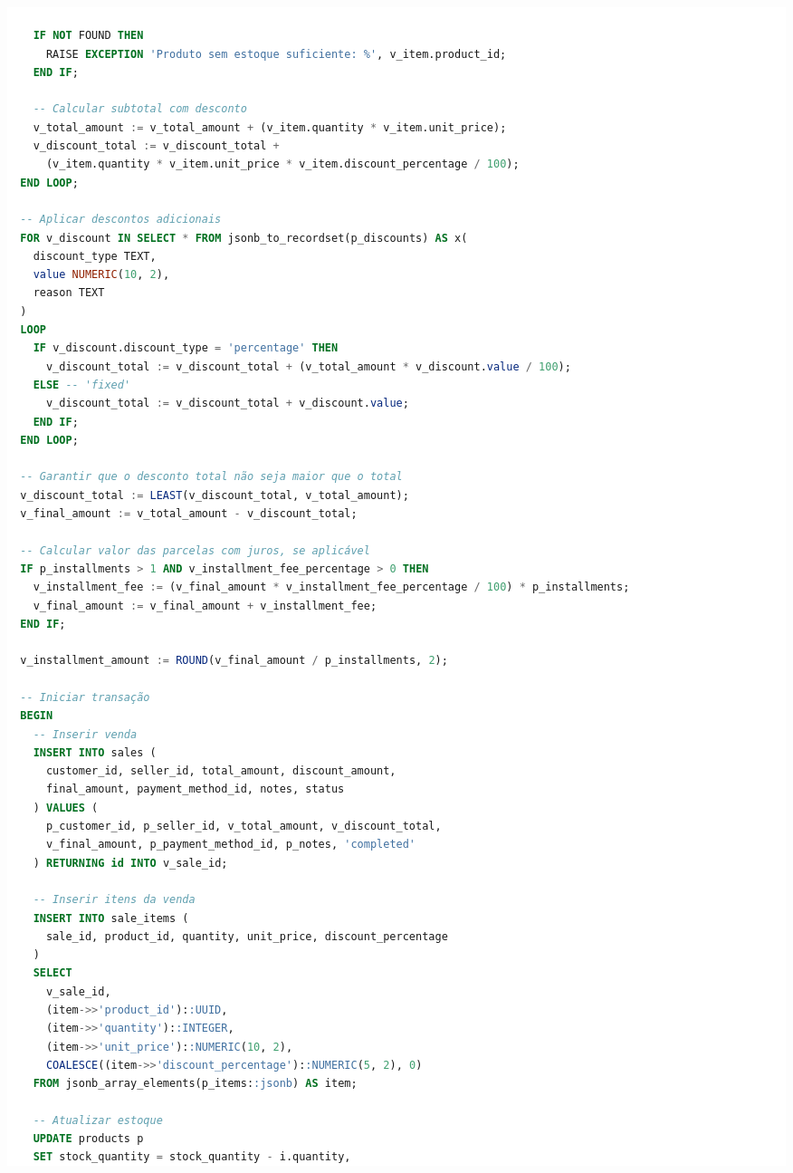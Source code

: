 ```sql
    
    IF NOT FOUND THEN
      RAISE EXCEPTION 'Produto sem estoque suficiente: %', v_item.product_id;
    END IF;
    
    -- Calcular subtotal com desconto
    v_total_amount := v_total_amount + (v_item.quantity * v_item.unit_price);
    v_discount_total := v_discount_total + 
      (v_item.quantity * v_item.unit_price * v_item.discount_percentage / 100);
  END LOOP;
  
  -- Aplicar descontos adicionais
  FOR v_discount IN SELECT * FROM jsonb_to_recordset(p_discounts) AS x(
    discount_type TEXT,
    value NUMERIC(10, 2),
    reason TEXT
  )
  LOOP
    IF v_discount.discount_type = 'percentage' THEN
      v_discount_total := v_discount_total + (v_total_amount * v_discount.value / 100);
    ELSE -- 'fixed'
      v_discount_total := v_discount_total + v_discount.value;
    END IF;
  END LOOP;
  
  -- Garantir que o desconto total não seja maior que o total
  v_discount_total := LEAST(v_discount_total, v_total_amount);
  v_final_amount := v_total_amount - v_discount_total;
  
  -- Calcular valor das parcelas com juros, se aplicável
  IF p_installments > 1 AND v_installment_fee_percentage > 0 THEN
    v_installment_fee := (v_final_amount * v_installment_fee_percentage / 100) * p_installments;
    v_final_amount := v_final_amount + v_installment_fee;
  END IF;
  
  v_installment_amount := ROUND(v_final_amount / p_installments, 2);
  
  -- Iniciar transação
  BEGIN
    -- Inserir venda
    INSERT INTO sales (
      customer_id, seller_id, total_amount, discount_amount, 
      final_amount, payment_method_id, notes, status
    ) VALUES (
      p_customer_id, p_seller_id, v_total_amount, v_discount_total,
      v_final_amount, p_payment_method_id, p_notes, 'completed'
    ) RETURNING id INTO v_sale_id;
    
    -- Inserir itens da venda
    INSERT INTO sale_items (
      sale_id, product_id, quantity, unit_price, discount_percentage
    )
    SELECT 
      v_sale_id, 
      (item->>'product_id')::UUID, 
      (item->>'quantity')::INTEGER, 
      (item->>'unit_price')::NUMERIC(10, 2),
      COALESCE((item->>'discount_percentage')::NUMERIC(5, 2), 0)
    FROM jsonb_array_elements(p_items::jsonb) AS item;
    
    -- Atualizar estoque
    UPDATE products p
    SET stock_quantity = stock_quantity - i.quantity,
```